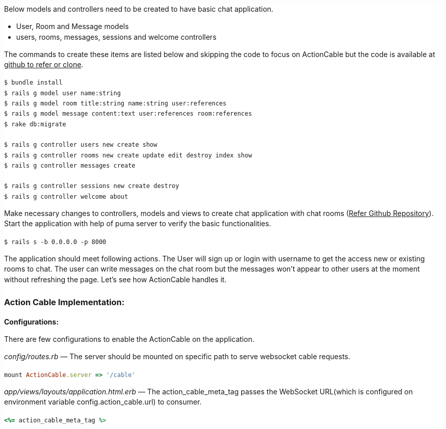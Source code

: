 ```shell
```

Below models and controllers need to be created to have basic chat application.

* User, Room and Message models
* users, rooms, messages, sessions and welcome controllers

The commands to create these items are listed below and skipping the code to focus on ActionCable but the code is available at [github to refer or clone](https://github.com/selvait90/rails5-actioncable-chat-application).

```shell
$ bundle install
$ rails g model user name:string
$ rails g model room title:string name:string user:references
$ rails g model message content:text user:references room:references
$ rake db:migrate

$ rails g controller users new create show
$ rails g controller rooms new create update edit destroy index show
$ rails g controller messages create

$ rails g controller sessions new create destroy
$ rails g controller welcome about
```

Make necessary changes to controllers, models and views to create chat application with chat rooms ([Refer Github Repository](https://github.com/selvait90/rails5-actioncable-chat-application)). Start the application with help of puma server to verify the basic functionalities.

```shell
$ rails s -b 0.0.0.0 -p 8000
```

The application should meet following actions. The User will sign up or login with username to get the access new or existing rooms to chat. The user can write messages on the chat room but the messages won’t appear to other users at the moment without refreshing the page. Let’s see how ActionCable handles it.

### Action Cable Implementation:

**Configurations:**

There are few configurations to enable the ActionCable on the application.

*config/routes.rb* — The server should be mounted on specific path to serve websocket cable requests.

```ruby
mount ActionCable.server => '/cable'
```

*app/views/layouts/application.html.erb* — The action_cable_meta_tag passes the WebSocket URL(which is configured on environment variable config.action_cable.url) to consumer.

```ruby
<%= action_cable_meta_tag %>
```
